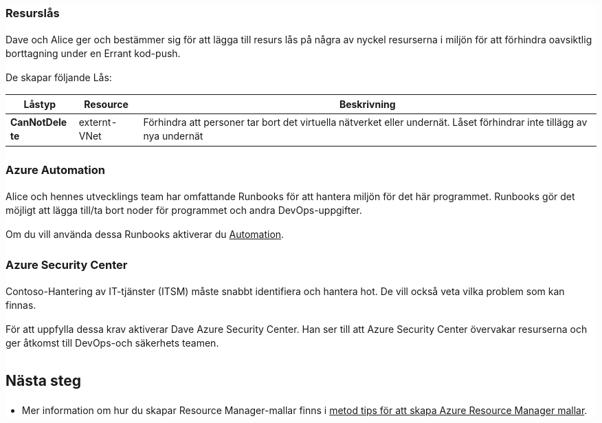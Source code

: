 ### <a name="resource-locks"></a>Resurslås

Dave och Alice ger och bestämmer sig för att lägga till resurs lås på några av nyckel resurserna i miljön för att förhindra oavsiktlig borttagning under en Errant kod-push.

De skapar följande Lås:

| Låstyp | Resource | Beskrivning |
| --- | --- | --- |
| **CanNotDelete** |externt-VNet |Förhindra att personer tar bort det virtuella nätverket eller undernät. Låset förhindrar inte tillägg av nya undernät |

### <a name="azure-automation"></a>Azure Automation

Alice och hennes utvecklings team har omfattande Runbooks för att hantera miljön för det här programmet. Runbooks gör det möjligt att lägga till/ta bort noder för programmet och andra DevOps-uppgifter.

Om du vill använda dessa Runbooks aktiverar du [Automation](/azure/automation/automation-intro).

### <a name="azure-security-center"></a>Azure Security Center

Contoso-Hantering av IT-tjänster (ITSM) måste snabbt identifiera och hantera hot. De vill också veta vilka problem som kan finnas.

För att uppfylla dessa krav aktiverar Dave Azure Security Center. Han ser till att Azure Security Center övervakar resurserna och ger åtkomst till DevOps-och säkerhets teamen.

## <a name="next-steps"></a>Nästa steg

- Mer information om hur du skapar Resource Manager-mallar finns i [metod tips för att skapa Azure Resource Manager mallar](/azure/azure-resource-manager/resource-manager-template-best-practices).

